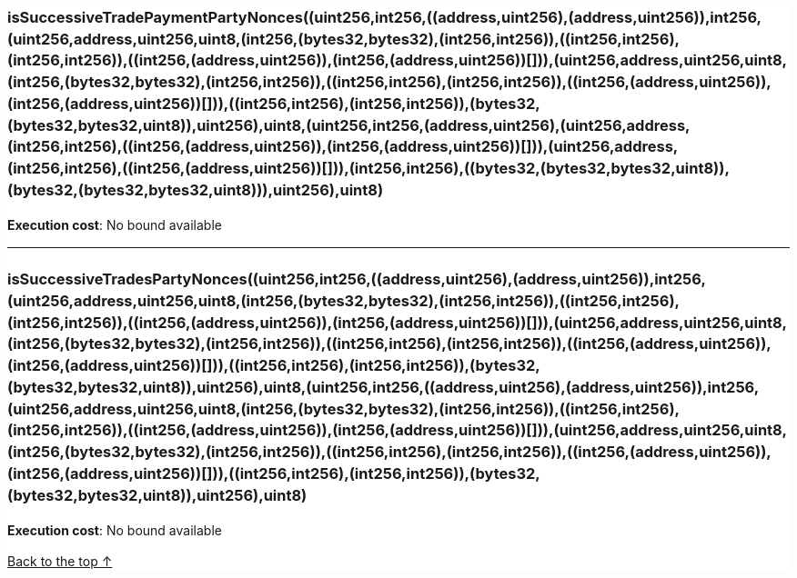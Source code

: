 ### isSuccessiveTradePaymentPartyNonces((uint256,int256,((address,uint256),(address,uint256)),int256,(uint256,address,uint256,uint8,(int256,(bytes32,bytes32),(int256,int256)),((int256,int256),(int256,int256)),((int256,(address,uint256)),(int256,(address,uint256))[])),(uint256,address,uint256,uint8,(int256,(bytes32,bytes32),(int256,int256)),((int256,int256),(int256,int256)),((int256,(address,uint256)),(int256,(address,uint256))[])),((int256,int256),(int256,int256)),(bytes32,(bytes32,bytes32,uint8)),uint256),uint8,(uint256,int256,(address,uint256),(uint256,address,(int256,int256),((int256,(address,uint256)),(int256,(address,uint256))[])),(uint256,address,(int256,int256),((int256,(address,uint256))[])),(int256,int256),((bytes32,(bytes32,bytes32,uint8)),(bytes32,(bytes32,bytes32,uint8))),uint256),uint8)


**Execution cost**: No bound available




--- 
### isSuccessiveTradesPartyNonces((uint256,int256,((address,uint256),(address,uint256)),int256,(uint256,address,uint256,uint8,(int256,(bytes32,bytes32),(int256,int256)),((int256,int256),(int256,int256)),((int256,(address,uint256)),(int256,(address,uint256))[])),(uint256,address,uint256,uint8,(int256,(bytes32,bytes32),(int256,int256)),((int256,int256),(int256,int256)),((int256,(address,uint256)),(int256,(address,uint256))[])),((int256,int256),(int256,int256)),(bytes32,(bytes32,bytes32,uint8)),uint256),uint8,(uint256,int256,((address,uint256),(address,uint256)),int256,(uint256,address,uint256,uint8,(int256,(bytes32,bytes32),(int256,int256)),((int256,int256),(int256,int256)),((int256,(address,uint256)),(int256,(address,uint256))[])),(uint256,address,uint256,uint8,(int256,(bytes32,bytes32),(int256,int256)),((int256,int256),(int256,int256)),((int256,(address,uint256)),(int256,(address,uint256))[])),((int256,int256),(int256,int256)),(bytes32,(bytes32,bytes32,uint8)),uint256),uint8)


**Execution cost**: No bound available




[Back to the top ↑](#validator)
